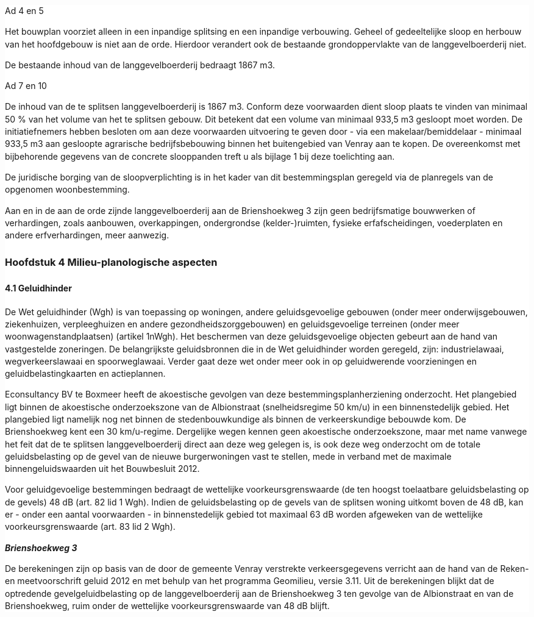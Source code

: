 Ad 4 en 5

Het bouwplan voorziet alleen in een inpandige splitsing en een inpandige verbouwing. Geheel of gedeeltelijke sloop en herbouw van het hoofdgebouw is niet aan de orde. Hierdoor verandert ook de bestaande grondoppervlakte van de langgevelboerderij niet.

De bestaande inhoud van de langgevelboerderij bedraagt 1867 m3.

Ad 7 en 10

De inhoud van de te splitsen langgevelboerderij is 1867 m3. Conform deze voorwaarden dient sloop plaats te vinden van minimaal 50 % van het volume van het te splitsen gebouw. Dit betekent dat een volume van minimaal 933,5 m3  gesloopt moet worden. De initiatiefnemers hebben besloten om aan deze voorwaarden uitvoering te geven door \- via een makelaar/bemiddelaar \- minimaal 933,5 m3 aan gesloopte agrarische bedrijfsbebouwing binnen het buitengebied van Venray aan te kopen. De overeenkomst met bijbehorende gegevens van de concrete slooppanden treft u als bijlage 1 bij deze toelichting aan.

De juridische borging van de sloopverplichting is in het kader van dit bestemmingsplan geregeld via de planregels van de opgenomen woonbestemming.

Aan en in de aan de orde zijnde langgevelboerderij aan de Brienshoekweg 3 zijn geen bedrijfsmatige bouwwerken of verhardingen, zoals aanbouwen, overkappingen, ondergrondse (kelder\-)ruimten, fysieke erfafscheidingen, voederplaten en andere erfverhardingen, meer aanwezig.

### Hoofdstuk 4 Milieu\-planologische aspecten

#### 4\.1 Geluidhinder

De Wet geluidhinder (Wgh) is van toepassing op woningen, andere geluidsgevoelige gebouwen (onder meer onderwijsgebouwen, ziekenhuizen, verpleeghuizen en andere gezondheidszorggebouwen) en geluidsgevoelige terreinen (onder meer woonwagenstandplaatsen) (artikel 1nWgh). Het beschermen van deze geluidsgevoelige objecten gebeurt aan de hand van vastgestelde zoneringen. De belangrijkste geluidsbronnen die in de Wet geluidhinder worden geregeld, zijn: industrielawaai, wegverkeerslawaai en spoorweglawaai. Verder gaat deze wet onder meer ook in op geluidwerende voorzieningen en geluidbelastingkaarten en actieplannen.

Econsultancy BV te Boxmeer heeft de akoestische gevolgen van deze bestemmingsplanherziening onderzocht. Het plangebied ligt binnen de akoestische onderzoekszone van de Albionstraat (snelheidsregime 50 km/u) in een binnenstedelijk gebied. Het plangebied ligt namelijk nog net binnen de stedenbouwkundige als binnen de verkeerskundige bebouwde kom. De Brienshoekweg kent een 30 km/u\-regime. Dergelijke wegen kennen geen akoestische onderzoekszone, maar met name vanwege het feit dat de te splitsen langgevelboerderij direct aan deze weg gelegen is, is ook deze weg onderzocht om de totale geluidsbelasting op de gevel van de nieuwe burgerwoningen vast te stellen, mede in verband met de maximale binnengeluidswaarden uit het Bouwbesluit 2012\.

Voor geluidgevoelige bestemmingen bedraagt de wettelijke voorkeursgrenswaarde (de ten hoogst toelaatbare geluidsbelasting op de gevels) 48 dB (art. 82 lid 1 Wgh). Indien de geluidsbelasting op de gevels van de splitsen woning uitkomt boven de 48 dB, kan er \- onder een aantal voorwaarden \- in binnenstedelijk gebied tot maximaal 63 dB worden afgeweken van de wettelijke voorkeursgrenswaarde (art. 83 lid 2 Wgh).

***Brienshoekweg 3***

De berekeningen zijn op basis van de door de gemeente Venray verstrekte verkeersgegevens verricht aan de hand van de Reken\- en meetvoorschrift geluid 2012 en met behulp van het programma Geomilieu, versie 3\.11\. Uit de berekeningen blijkt dat de optredende gevelgeluidbelasting op de langgevelboerderij aan de Brienshoekweg 3 ten gevolge van de Albionstraat en van de Brienshoekweg, ruim onder de wettelijke voorkeursgrenswaarde van 48 dB blijft.
